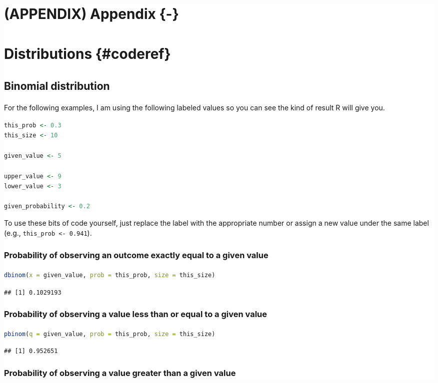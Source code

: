 # (APPENDIX) Appendix {-}

# Distributions {#coderef}



## Binomial distribution

For the following examples, I am using the following labeled values so you can see the kind of result R will give you.


```r
this_prob <- 0.3
this_size <- 10

given_value <- 5

upper_value <- 9
lower_value <- 3

given_probability <- 0.2
```

To use these bits of code yourself, just replace the label with the appropriate number or assign a new value under the same label (e.g., `this_prob <- 0.941`).

### Probability of observing an outcome exactly equal to a given value


```r
dbinom(x = given_value, prob = this_prob, size = this_size)
```

```
## [1] 0.1029193
```

### Probability of observing a value less than or equal to a given value


```r
pbinom(q = given_value, prob = this_prob, size = this_size)
```

```
## [1] 0.952651
```

### Probability of observing a value greater than a given value

